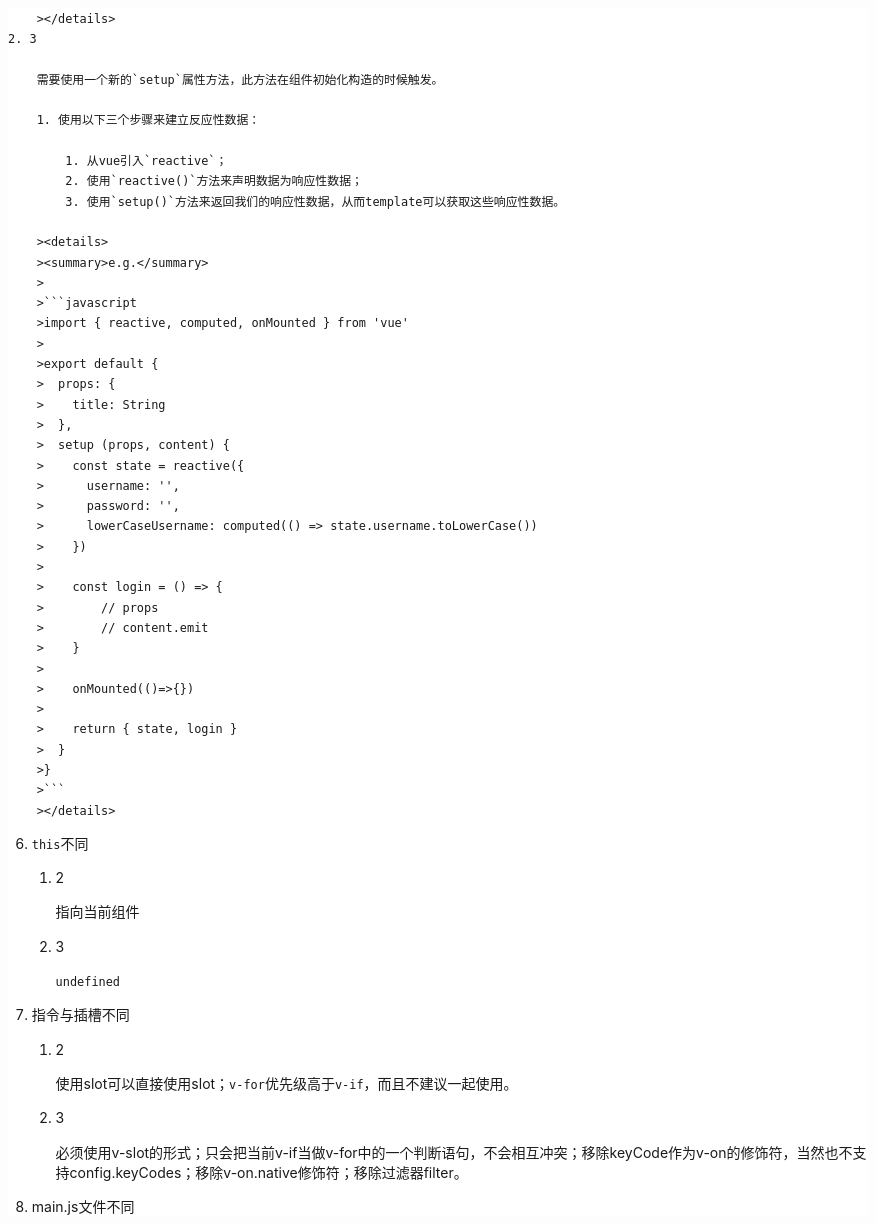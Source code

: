         ></details>
    2. 3

        需要使用一个新的`setup`属性方法，此方法在组件初始化构造的时候触发。

        1. 使用以下三个步骤来建立反应性数据：

            1. 从vue引入`reactive`；
            2. 使用`reactive()`方法来声明数据为响应性数据；
            3. 使用`setup()`方法来返回我们的响应性数据，从而template可以获取这些响应性数据。

        ><details>
        ><summary>e.g.</summary>
        >
        >```javascript
        >import { reactive, computed, onMounted } from 'vue'
        >
        >export default {
        >  props: {
        >    title: String
        >  },
        >  setup (props, content) {
        >    const state = reactive({
        >      username: '',
        >      password: '',
        >      lowerCaseUsername: computed(() => state.username.toLowerCase())
        >    })
        >
        >    const login = () => {
        >        // props
        >        // content.emit
        >    }
        >
        >    onMounted(()=>{})
        >
        >    return { state, login }
        >  }
        >}
        >```
        ></details>
6. `this`不同

    1. 2

        指向当前组件
    2. 3

        `undefined`
7. 指令与插槽不同

    1. 2

        使用slot可以直接使用slot；`v-for`优先级高于`v-if`，而且不建议一起使用。
    2. 3

        必须使用v-slot的形式；只会把当前v-if当做v-for中的一个判断语句，不会相互冲突；移除keyCode作为v-on的修饰符，当然也不支持config.keyCodes；移除v-on.native修饰符；移除过滤器filter。
8. main.js文件不同
